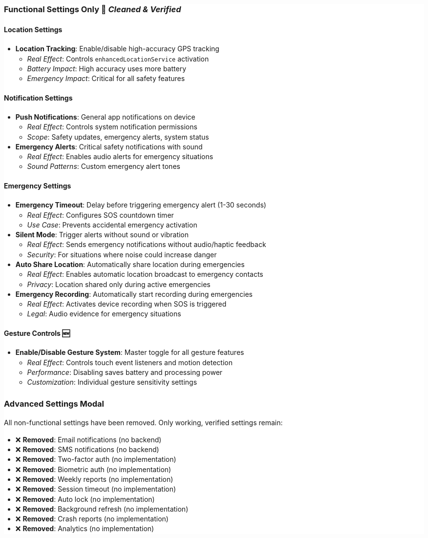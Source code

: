 ### **Functional Settings Only** 🧹 _Cleaned & Verified_

#### **Location Settings**

- **Location Tracking**: Enable/disable high-accuracy GPS tracking
  - _Real Effect_: Controls `enhancedLocationService` activation
  - _Battery Impact_: High accuracy uses more battery
  - _Emergency Impact_: Critical for all safety features

#### **Notification Settings**

- **Push Notifications**: General app notifications on device
  - _Real Effect_: Controls system notification permissions
  - _Scope_: Safety updates, emergency alerts, system status
- **Emergency Alerts**: Critical safety notifications with sound
  - _Real Effect_: Enables audio alerts for emergency situations
  - _Sound Patterns_: Custom emergency alert tones

#### **Emergency Settings**

- **Emergency Timeout**: Delay before triggering emergency alert (1-30 seconds)
  - _Real Effect_: Configures SOS countdown timer
  - _Use Case_: Prevents accidental emergency activation
- **Silent Mode**: Trigger alerts without sound or vibration
  - _Real Effect_: Sends emergency notifications without audio/haptic feedback
  - _Security_: For situations where noise could increase danger
- **Auto Share Location**: Automatically share location during emergencies
  - _Real Effect_: Enables automatic location broadcast to emergency contacts
  - _Privacy_: Location shared only during active emergencies
- **Emergency Recording**: Automatically start recording during emergencies
  - _Real Effect_: Activates device recording when SOS is triggered
  - _Legal_: Audio evidence for emergency situations

#### **Gesture Controls** 🆕

- **Enable/Disable Gesture System**: Master toggle for all gesture features
  - _Real Effect_: Controls touch event listeners and motion detection
  - _Performance_: Disabling saves battery and processing power
  - _Customization_: Individual gesture sensitivity settings

### **Advanced Settings Modal**

All non-functional settings have been removed. Only working, verified settings remain:

- ❌ **Removed**: Email notifications (no backend)
- ❌ **Removed**: SMS notifications (no backend)
- ❌ **Removed**: Two-factor auth (no implementation)
- ❌ **Removed**: Biometric auth (no implementation)
- ❌ **Removed**: Weekly reports (no implementation)
- ❌ **Removed**: Session timeout (no implementation)
- ❌ **Removed**: Auto lock (no implementation)
- ❌ **Removed**: Background refresh (no implementation)
- ❌ **Removed**: Crash reports (no implementation)
- ❌ **Removed**: Analytics (no implementation)
